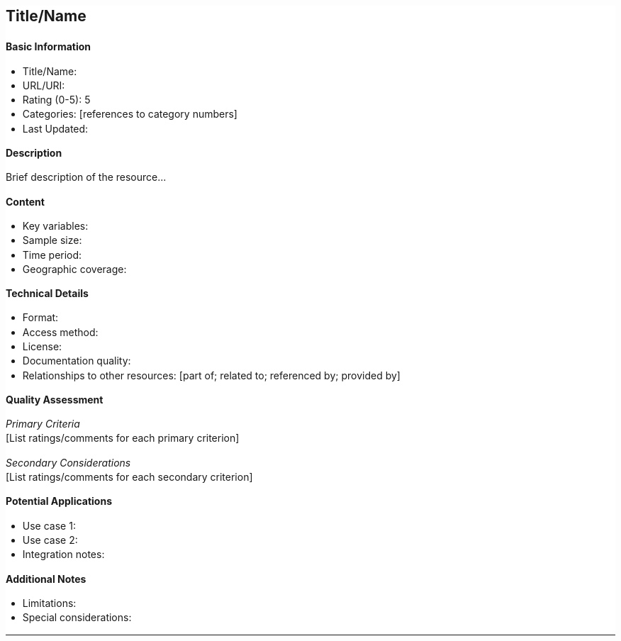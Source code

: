 

## Title/Name

**Basic Information**

* Title/Name: 
* URL/URI:
* Rating (0-5): 5
* Categories: [references to category numbers]
* Last Updated:

**Description**

Brief description of the resource...

**Content**

* Key variables:
* Sample size:
* Time period:
* Geographic coverage:

**Technical Details**

* Format:
* Access method:
* License:
* Documentation quality:
* Relationships to other resources: [part of; related to; referenced by; provided by]

**Quality Assessment**

_Primary Criteria_ \
[List ratings/comments for each primary criterion]

_Secondary Considerations_ \
[List ratings/comments for each secondary criterion]

**Potential Applications**

* Use case 1:
* Use case 2:
* Integration notes:

**Additional Notes**

* Limitations:
* Special considerations:

- - - - - - - - - -